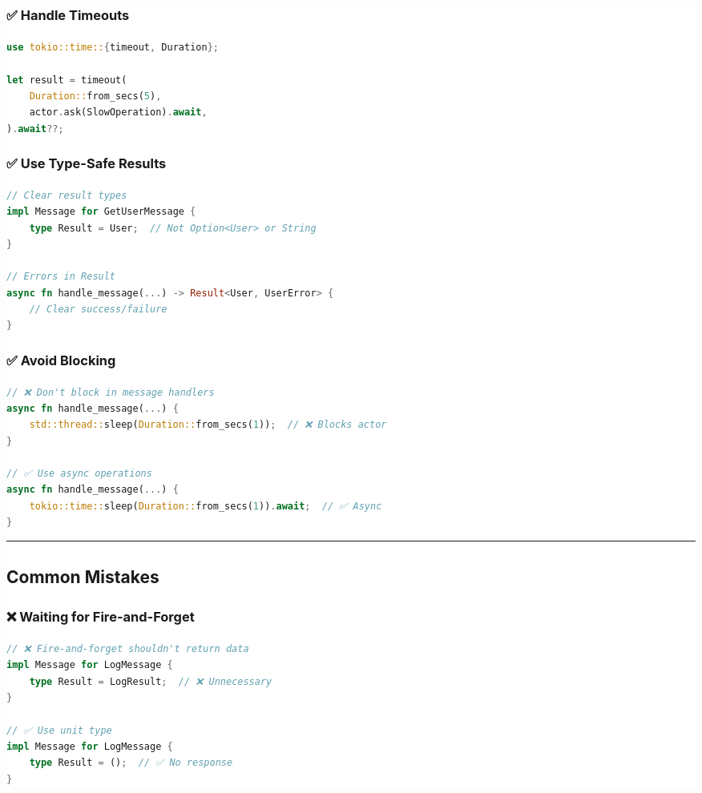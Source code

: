 ### ✅ Handle Timeouts

```rust
use tokio::time::{timeout, Duration};

let result = timeout(
    Duration::from_secs(5),
    actor.ask(SlowOperation).await,
).await??;
```

### ✅ Use Type-Safe Results

```rust
// Clear result types
impl Message for GetUserMessage {
    type Result = User;  // Not Option<User> or String
}

// Errors in Result
async fn handle_message(...) -> Result<User, UserError> {
    // Clear success/failure
}
```

### ✅ Avoid Blocking

```rust
// ❌ Don't block in message handlers
async fn handle_message(...) {
    std::thread::sleep(Duration::from_secs(1));  // ❌ Blocks actor
}

// ✅ Use async operations
async fn handle_message(...) {
    tokio::time::sleep(Duration::from_secs(1)).await;  // ✅ Async
}
```

---

## Common Mistakes

### ❌ Waiting for Fire-and-Forget

```rust
// ❌ Fire-and-forget shouldn't return data
impl Message for LogMessage {
    type Result = LogResult;  // ❌ Unnecessary
}

// ✅ Use unit type
impl Message for LogMessage {
    type Result = ();  // ✅ No response
}
```
